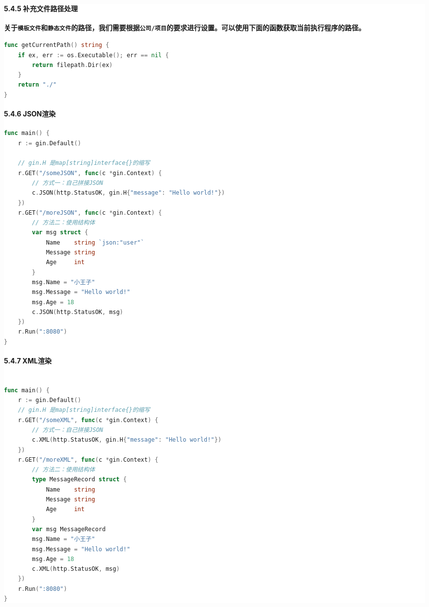 #### 5.4.5 补充文件路径处理

**关于`模板文件`和`静态文件`的路径，我们需要根据`公司/项目`的要求进行设置。可以使用下面的函数获取当前执行程序的路径。**

```go
func getCurrentPath() string {
	if ex, err := os.Executable(); err == nil {
		return filepath.Dir(ex)
	}
	return "./"
}
```

#### 5.4.6 JSON渲染

```go
func main() {
	r := gin.Default()

	// gin.H 是map[string]interface{}的缩写
	r.GET("/someJSON", func(c *gin.Context) {
		// 方式一：自己拼接JSON
		c.JSON(http.StatusOK, gin.H{"message": "Hello world!"})
	})
	r.GET("/moreJSON", func(c *gin.Context) {
		// 方法二：使用结构体
		var msg struct {
			Name    string `json:"user"`
			Message string
			Age     int
		}
		msg.Name = "小王子"
		msg.Message = "Hello world!"
		msg.Age = 18
		c.JSON(http.StatusOK, msg)
	})
	r.Run(":8080")
}
```

#### 5.4.7 XML渲染

```go

func main() {
	r := gin.Default()
	// gin.H 是map[string]interface{}的缩写
	r.GET("/someXML", func(c *gin.Context) {
		// 方式一：自己拼接JSON
		c.XML(http.StatusOK, gin.H{"message": "Hello world!"})
	})
	r.GET("/moreXML", func(c *gin.Context) {
		// 方法二：使用结构体
		type MessageRecord struct {
			Name    string
			Message string
			Age     int
		}
		var msg MessageRecord
		msg.Name = "小王子"
		msg.Message = "Hello world!"
		msg.Age = 18
		c.XML(http.StatusOK, msg)
	})
	r.Run(":8080")
}
```